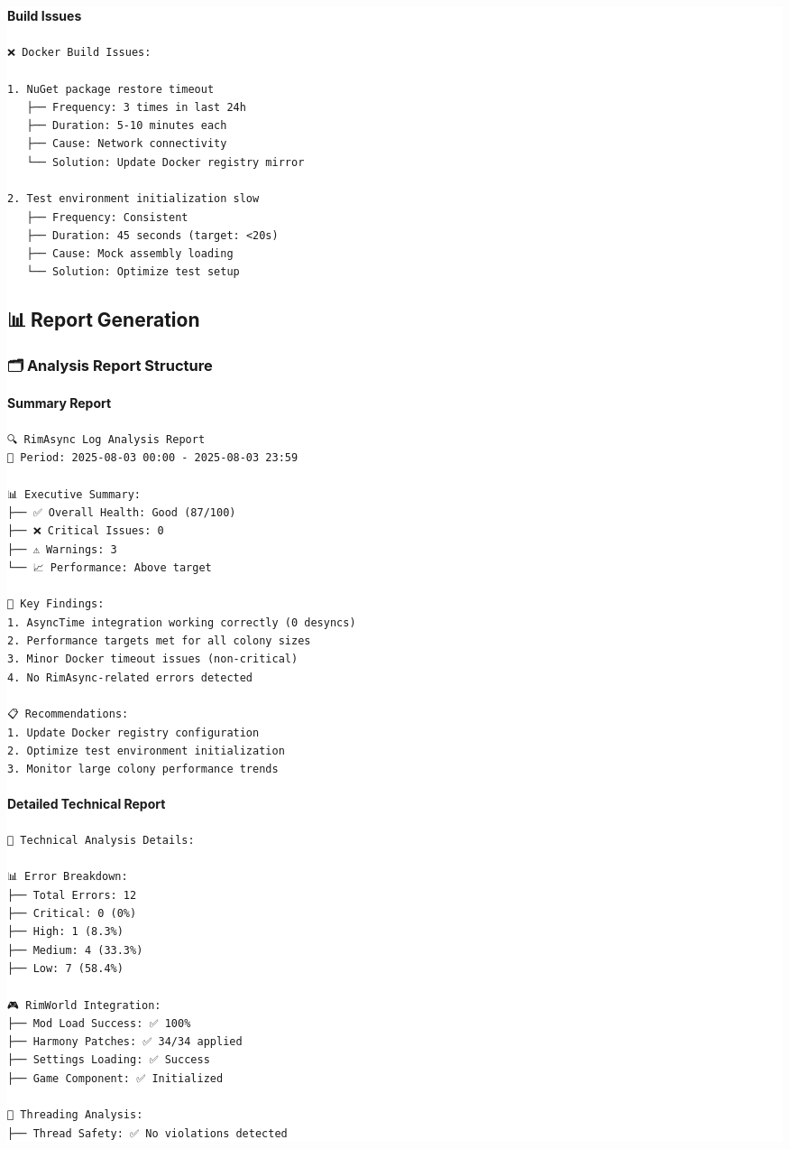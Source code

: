 #### Build Issues
```
❌ Docker Build Issues:

1. NuGet package restore timeout
   ├── Frequency: 3 times in last 24h
   ├── Duration: 5-10 minutes each
   ├── Cause: Network connectivity
   └── Solution: Update Docker registry mirror

2. Test environment initialization slow
   ├── Frequency: Consistent
   ├── Duration: 45 seconds (target: <20s)
   ├── Cause: Mock assembly loading
   └── Solution: Optimize test setup
```

## 📊 Report Generation

### 🗂️ Analysis Report Structure

#### Summary Report
```
🔍 RimAsync Log Analysis Report
📅 Period: 2025-08-03 00:00 - 2025-08-03 23:59

📊 Executive Summary:
├── ✅ Overall Health: Good (87/100)
├── ❌ Critical Issues: 0
├── ⚠️ Warnings: 3
└── 📈 Performance: Above target

🎯 Key Findings:
1. AsyncTime integration working correctly (0 desyncs)
2. Performance targets met for all colony sizes
3. Minor Docker timeout issues (non-critical)
4. No RimAsync-related errors detected

📋 Recommendations:
1. Update Docker registry configuration
2. Optimize test environment initialization
3. Monitor large colony performance trends
```

#### Detailed Technical Report
```
🔧 Technical Analysis Details:

📊 Error Breakdown:
├── Total Errors: 12
├── Critical: 0 (0%)
├── High: 1 (8.3%)
├── Medium: 4 (33.3%)
├── Low: 7 (58.4%)

🎮 RimWorld Integration:
├── Mod Load Success: ✅ 100%
├── Harmony Patches: ✅ 34/34 applied
├── Settings Loading: ✅ Success
├── Game Component: ✅ Initialized

🧵 Threading Analysis:
├── Thread Safety: ✅ No violations detected
```